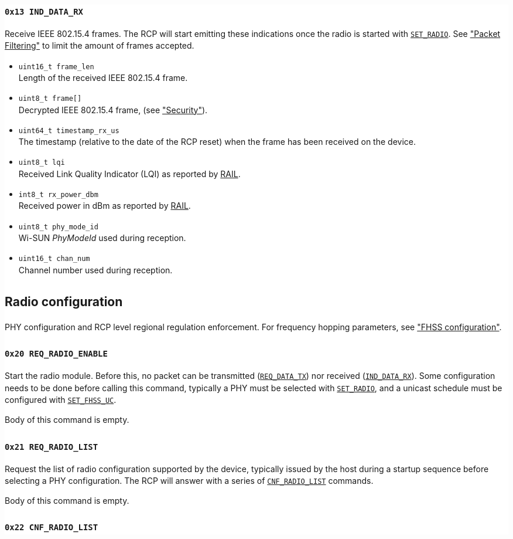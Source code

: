 [lqi]:  https://docs.silabs.com/rail/latest/rail-api/rail-rx-packet-details-t#lqi
[rssi]: https://docs.silabs.com/rail/latest/rail-api/rail-rx-packet-details-t#rssi

### `0x13 IND_DATA_RX`

Receive IEEE 802.15.4 frames. The RCP will start emitting these indications
once the radio is started with [`SET_RADIO`][rf-set]. See
["Packet Filtering"][filter] to limit the amount of frames accepted.

 - `uint16_t frame_len`  
    Length of the received IEEE 802.15.4 frame.

 - `uint8_t frame[]`  
    Decrypted IEEE 802.15.4 frame, (see ["Security"][sec]).

 - `uint64_t timestamp_rx_us`  
    The timestamp (relative to the date of the RCP reset) when the frame has
    been received on the device.

 - `uint8_t lqi`  
    Received Link Quality Indicator (LQI) as reported by [RAIL][lqi].

 - `int8_t rx_power_dbm`  
    Received power in dBm as reported by [RAIL][rssi].

 - `uint8_t phy_mode_id`  
    Wi-SUN _PhyModeId_ used during reception.

 - `uint16_t chan_num`  
    Channel number used during reception.

## Radio configuration

PHY configuration and RCP level regional regulation enforcement. For
frequency hopping parameters, see ["FHSS configuration"][fhss].

[rf-get]:  #0x21-req_radio_list
[rf-list]: #0x22-cnf_radio_list
[rf-set]:  #0x23-set_radio
[rf-reg]:  #0x24-set_radio_regulation
[rf-pow]:  #0x25-set_radio_tx_power

### `0x20 REQ_RADIO_ENABLE`

Start the radio module. Before this, no packet can be transmitted
([`REQ_DATA_TX`][tx-req]) nor received ([`IND_DATA_RX`][rx]). Some
configuration needs to be done before calling this command, typically a PHY
must be selected with [`SET_RADIO`][rf-set], and a unicast schedule must be
configured with [`SET_FHSS_UC`][uc].

Body of this command is empty.

### `0x21 REQ_RADIO_LIST`

Request the list of radio configuration supported by the device, typically
issued by the host during a startup sequence before selecting a PHY
configuration. The RCP will answer with a series of [`CNF_RADIO_LIST`][rf-list]
commands.

Body of this command is empty.

### `0x22 CNF_RADIO_LIST`


[eui64]: https://standards.ieee.org/products-programs/regauth/
[rail]:  https://docs.silabs.com/rail/latest/rail-start
[cpc]: https://docs.silabs.com/gecko-platform/latest/platform-cpc-overview
[hcs]: https://reveng.sourceforge.io/crc-catalogue/16.htm#crc.cat.crc-16-mcrf4xx
[fcs]: https://reveng.sourceforge.io/crc-catalogue/16.htm#crc.cat.crc-16-iso-iec-14443-3-a
[reset]: #0x03-req_reset
[cca]:    #channel-access-and-retries
[tx-req]: #0x10-req_data_tx
[tx-cnf]: #0x12-cnf_data_tx
[rx]:     #0x13-ind_data_rx
[arib]: https://www.arib.or.jp/
[wpc]:  https://dot.gov.in/spectrum-management/2457
[fhss]:     #frequency-hopping-fhss-configuration
[chan-seq]: #channel-sequence
[uc]:       #0x30-set_fhss_uc
[bc]:       #0x31-set_fhss_ffn_bc
[bc-lfn]:   #0x32-set_fhss_lfn_bc
[async]:    #0x33-set_fhss_async
[sec]: #security
[key]: #0x40-set_sec_key
[cpc-sec]: https://github.com/SiliconLabs/cpc-daemon/blob/main/readme.md#encrypted-serial-link
[dc]: https://docs.silabs.com/wisun/latest/wisun-direct-connect
[filter]: #packet-filtering
[ping-req]: #0xe1-req_ping
[ping-cnf]: #0xe2-cnf_ping